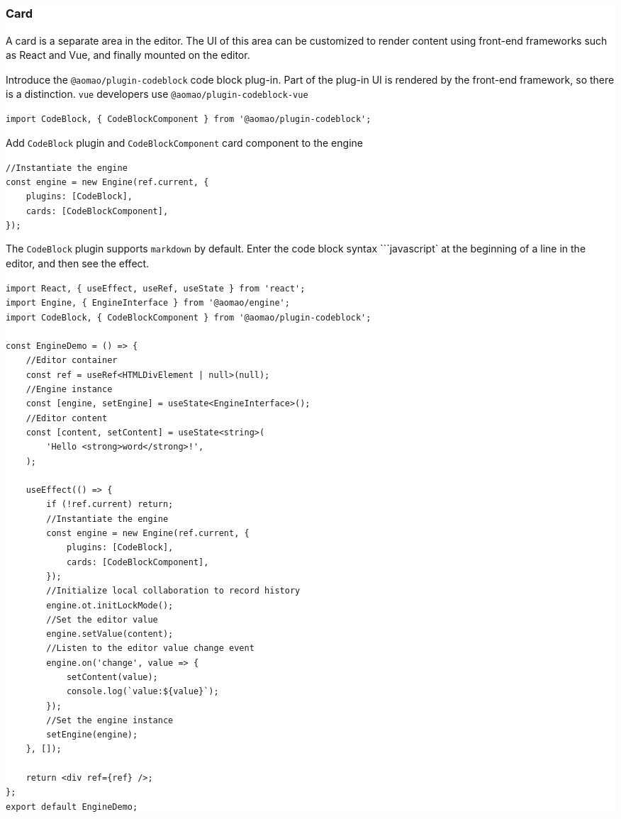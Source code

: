 
### Card

A card is a separate area in the editor. The UI of this area can be customized to render content using front-end frameworks such as React and Vue, and finally mounted on the editor.

Introduce the `@aomao/plugin-codeblock` code block plug-in. Part of the plug-in UI is rendered by the front-end framework, so there is a distinction. `vue` developers use `@aomao/plugin-codeblock-vue`

```tsx | pure
import CodeBlock, { CodeBlockComponent } from '@aomao/plugin-codeblock';
```

Add `CodeBlock` plugin and `CodeBlockComponent` card component to the engine

```tsx | pure
//Instantiate the engine
const engine = new Engine(ref.current, {
	plugins: [CodeBlock],
	cards: [CodeBlockComponent],
});
```

The `CodeBlock` plugin supports `markdown` by default. Enter the code block syntax ```javascript` at the beginning of a line in the editor, and then see the effect.

```tsx
import React, { useEffect, useRef, useState } from 'react';
import Engine, { EngineInterface } from '@aomao/engine';
import CodeBlock, { CodeBlockComponent } from '@aomao/plugin-codeblock';

const EngineDemo = () => {
	//Editor container
	const ref = useRef<HTMLDivElement | null>(null);
	//Engine instance
	const [engine, setEngine] = useState<EngineInterface>();
	//Editor content
	const [content, setContent] = useState<string>(
		'Hello <strong>word</strong>!',
	);

	useEffect(() => {
		if (!ref.current) return;
		//Instantiate the engine
		const engine = new Engine(ref.current, {
			plugins: [CodeBlock],
			cards: [CodeBlockComponent],
		});
		//Initialize local collaboration to record history
		engine.ot.initLockMode();
		//Set the editor value
		engine.setValue(content);
		//Listen to the editor value change event
		engine.on('change', value => {
			setContent(value);
			console.log(`value:${value}`);
		});
		//Set the engine instance
		setEngine(engine);
	}, []);

	return <div ref={ref} />;
};
export default EngineDemo;
```
